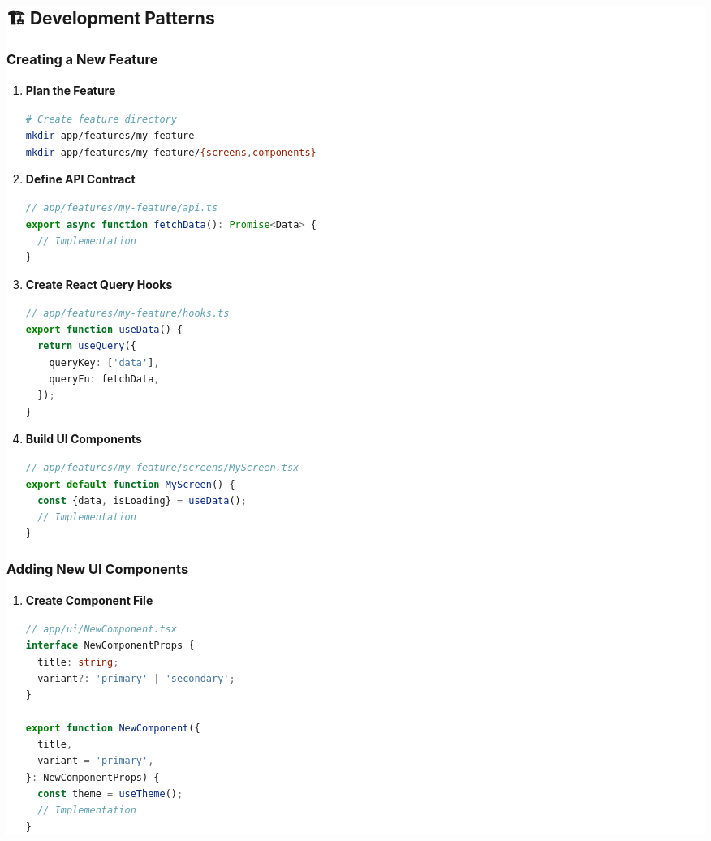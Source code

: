 ## 🏗️ Development Patterns

### **Creating a New Feature**

1. **Plan the Feature**

   ```bash
   # Create feature directory
   mkdir app/features/my-feature
   mkdir app/features/my-feature/{screens,components}
   ```

2. **Define API Contract**

   ```typescript
   // app/features/my-feature/api.ts
   export async function fetchData(): Promise<Data> {
     // Implementation
   }
   ```

3. **Create React Query Hooks**

   ```typescript
   // app/features/my-feature/hooks.ts
   export function useData() {
     return useQuery({
       queryKey: ['data'],
       queryFn: fetchData,
     });
   }
   ```

4. **Build UI Components**
   ```typescript
   // app/features/my-feature/screens/MyScreen.tsx
   export default function MyScreen() {
     const {data, isLoading} = useData();
     // Implementation
   }
   ```

### **Adding New UI Components**

1. **Create Component File**

   ```typescript
   // app/ui/NewComponent.tsx
   interface NewComponentProps {
     title: string;
     variant?: 'primary' | 'secondary';
   }

   export function NewComponent({
     title,
     variant = 'primary',
   }: NewComponentProps) {
     const theme = useTheme();
     // Implementation
   }
   ```
